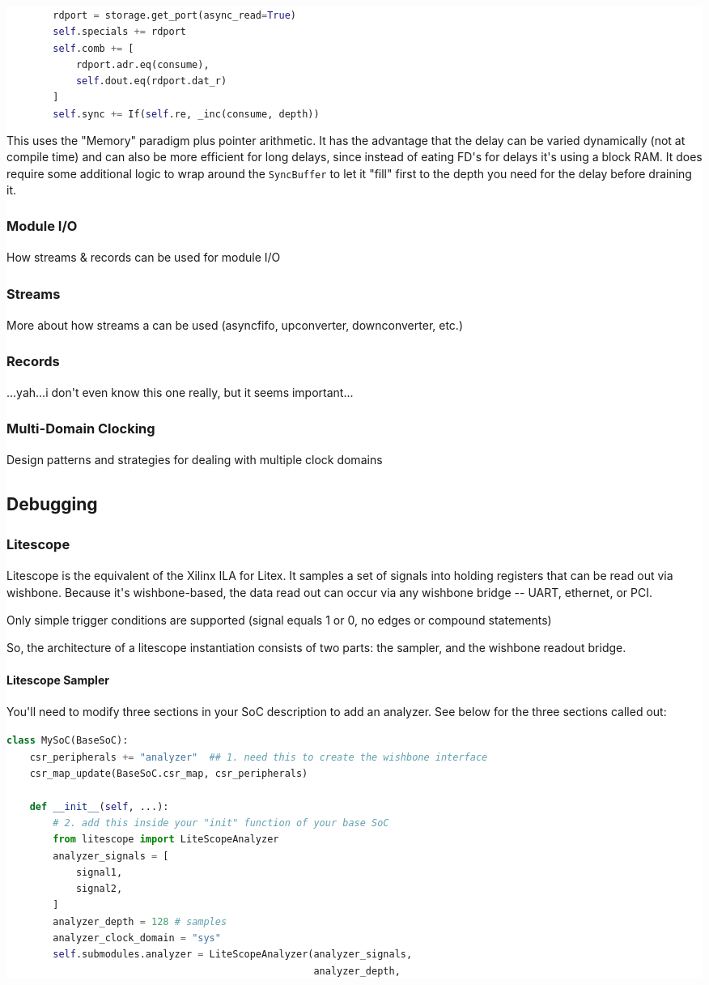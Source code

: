 ```python
        rdport = storage.get_port(async_read=True)
        self.specials += rdport
        self.comb += [
            rdport.adr.eq(consume),
            self.dout.eq(rdport.dat_r)
        ]
        self.sync += If(self.re, _inc(consume, depth))
```

This uses the "Memory" paradigm plus pointer arithmetic. It has the advantage that the delay can be varied dynamically (not at compile time) and can also be more efficient for long delays, since instead of eating FD's for delays it's using a block RAM. It does require some additional logic to wrap around the `SyncBuffer` to let it "fill" first to the depth you need for the delay before draining it.

### Module I/O

How streams & records can be used for module I/O

### Streams

More about how streams a can be used (asyncfifo, upconverter, downconverter, etc.)

### Records

...yah...i don't even know this one really, but it seems important...

### Multi-Domain Clocking

Design patterns and strategies for dealing with multiple clock domains

## Debugging

### Litescope

Litescope is the equivalent of the Xilinx ILA for Litex. It samples a set of signals into holding registers that can be read out via wishbone. Because it's wishbone-based, the data read out can occur via any wishbone bridge -- UART, ethernet, or PCI.

Only simple trigger conditions are supported (signal equals 1 or 0, no edges or compound statements)

So, the architecture of a litescope instantiation consists of two parts: the sampler, and the wishbone readout bridge.

#### Litescope Sampler

You'll need to modify three sections in your SoC description to add an analyzer. See below for the three sections called out:

```python
class MySoC(BaseSoC):
    csr_peripherals += "analyzer"  ## 1. need this to create the wishbone interface
    csr_map_update(BaseSoC.csr_map, csr_peripherals)
    
    def __init__(self, ...):
        # 2. add this inside your "init" function of your base SoC
        from litescope import LiteScopeAnalyzer
        analyzer_signals = [
            signal1,
            signal2,
        ]
        analyzer_depth = 128 # samples
        analyzer_clock_domain = "sys"
        self.submodules.analyzer = LiteScopeAnalyzer(analyzer_signals,
                                                     analyzer_depth,
```
